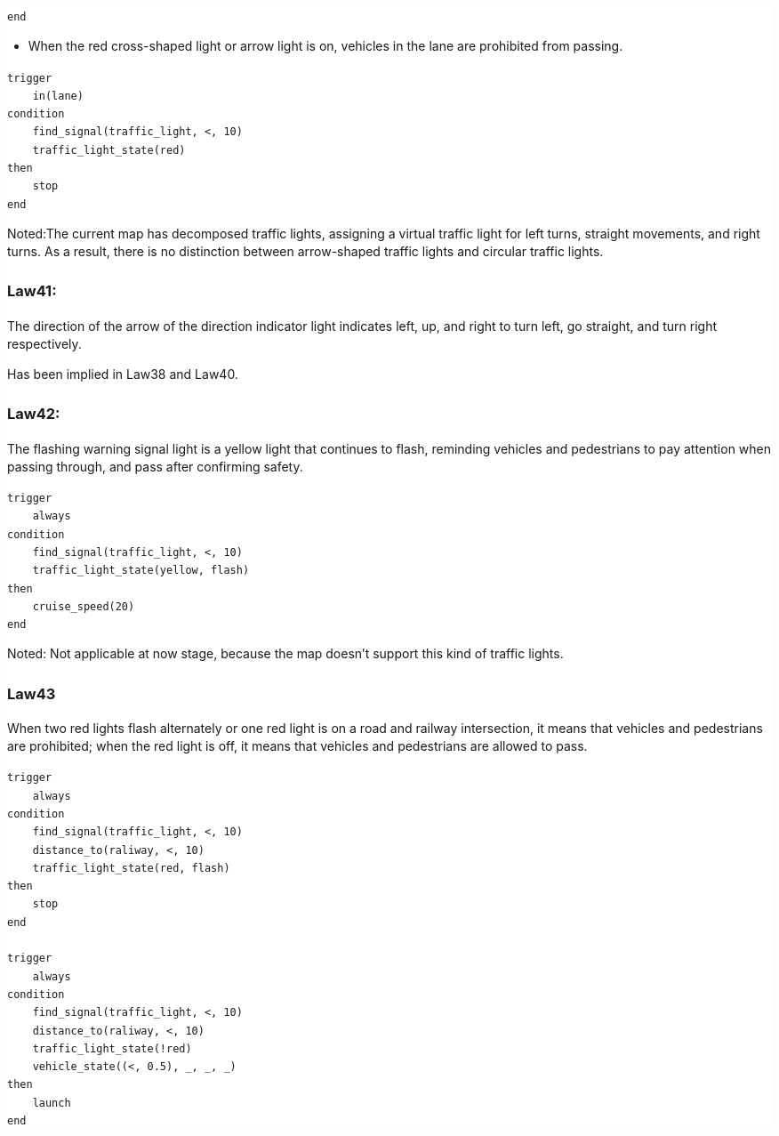 ```
end
```
* When the red cross-shaped light or arrow light is on, vehicles in the lane are prohibited from passing.
```
trigger
    in(lane)
condition
    find_signal(traffic_light, <, 10)
    traffic_light_state(red)
then
    stop
end
```
Noted:The current map has decomposed traffic lights, assigning a virtual traffic light for left turns, straight movements, and right turns. As a result, there is no distinction between arrow-shaped traffic lights and circular traffic lights.
### Law41:
The direction of the arrow of the direction indicator light indicates left, up, and right to turn left, go straight, and turn right respectively.

Has been implied in Law38 and Law40.
### Law42:
The flashing warning signal light is a yellow light that continues to flash, reminding vehicles and pedestrians to pay attention when passing through, and pass after confirming safety.
```
trigger
    always
condition
    find_signal(traffic_light, <, 10)
    traffic_light_state(yellow, flash)
then
    cruise_speed(20)
end
```

Noted: Not applicable at now stage, because the map doesn’t support this kind of traffic lights.
### Law43
When two red lights flash alternately or one red light is on a road and railway intersection, it means that vehicles and pedestrians are prohibited; when the red light is off, it means that vehicles and pedestrians are allowed to pass.
```
trigger
    always
condition
    find_signal(traffic_light, <, 10)
    distance_to(raliway, <, 10)
    traffic_light_state(red, flash)
then
    stop
end

trigger
    always
condition
    find_signal(traffic_light, <, 10)
    distance_to(raliway, <, 10)
    traffic_light_state(!red)
    vehicle_state((<, 0.5), _, _, _)
then
    launch
end
```